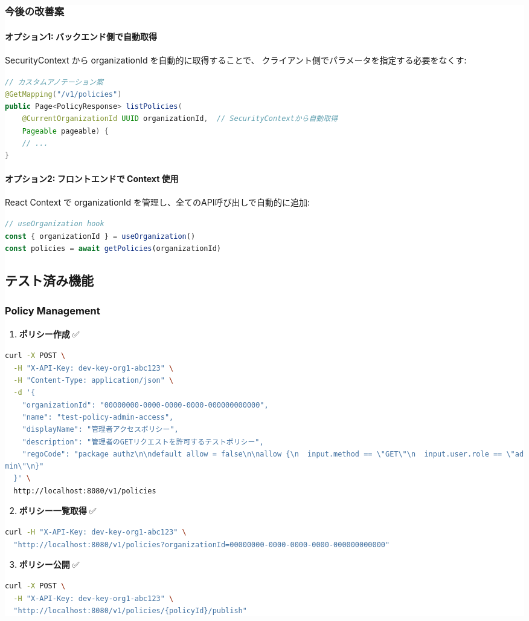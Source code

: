 ### 今後の改善案

#### オプション1: バックエンド側で自動取得

SecurityContext から organizationId を自動的に取得することで、
クライアント側でパラメータを指定する必要をなくす:

```java
// カスタムアノテーション案
@GetMapping("/v1/policies")
public Page<PolicyResponse> listPolicies(
    @CurrentOrganizationId UUID organizationId,  // SecurityContextから自動取得
    Pageable pageable) {
    // ...
}
```

#### オプション2: フロントエンドで Context 使用

React Context で organizationId を管理し、全てのAPI呼び出しで自動的に追加:

```typescript
// useOrganization hook
const { organizationId } = useOrganization()
const policies = await getPolicies(organizationId)
```

## テスト済み機能

### Policy Management

1. **ポリシー作成** ✅
```bash
curl -X POST \
  -H "X-API-Key: dev-key-org1-abc123" \
  -H "Content-Type: application/json" \
  -d '{
    "organizationId": "00000000-0000-0000-0000-000000000000",
    "name": "test-policy-admin-access",
    "displayName": "管理者アクセスポリシー",
    "description": "管理者のGETリクエストを許可するテストポリシー",
    "regoCode": "package authz\n\ndefault allow = false\n\nallow {\n  input.method == \"GET\"\n  input.user.role == \"admin\"\n}"
  }' \
  http://localhost:8080/v1/policies
```

2. **ポリシー一覧取得** ✅
```bash
curl -H "X-API-Key: dev-key-org1-abc123" \
  "http://localhost:8080/v1/policies?organizationId=00000000-0000-0000-0000-000000000000"
```

3. **ポリシー公開** ✅
```bash
curl -X POST \
  -H "X-API-Key: dev-key-org1-abc123" \
  "http://localhost:8080/v1/policies/{policyId}/publish"
```
